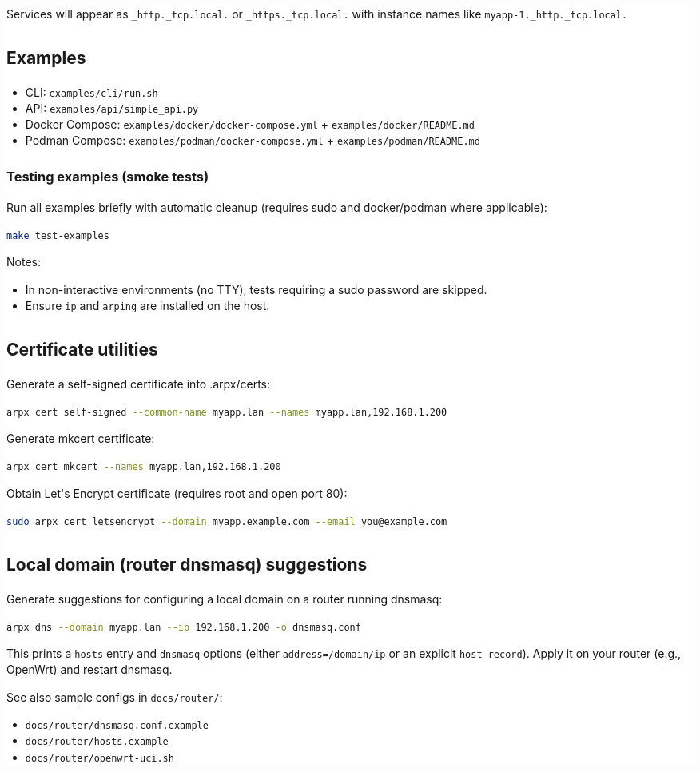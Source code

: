 Services will appear as `_http._tcp.local.` or `_https._tcp.local.` with instance names like `myapp-1._http._tcp.local.`

## Examples

- CLI: `examples/cli/run.sh`
- API: `examples/api/simple_api.py`
- Docker Compose: `examples/docker/docker-compose.yml` + `examples/docker/README.md`
- Podman Compose: `examples/podman/docker-compose.yml` + `examples/podman/README.md`

### Testing examples (smoke tests)

Run all examples briefly with automatic cleanup (requires sudo and docker/podman where applicable):

```bash
make test-examples
```

Notes:

- In non-interactive environments (no TTY), tests requiring a sudo password are skipped.
- Ensure `ip` and `arping` are installed on the host.

## Certificate utilities

Generate a self-signed certificate into .arpx/certs:

```bash
arpx cert self-signed --common-name myapp.lan --names myapp.lan,192.168.1.200
```

Generate mkcert certificate:

```bash
arpx cert mkcert --names myapp.lan,192.168.1.200
```

Obtain Let's Encrypt certificate (requires root and open port 80):

```bash
sudo arpx cert letsencrypt --domain myapp.example.com --email you@example.com
```

## Local domain (router dnsmasq) suggestions

Generate suggestions for configuring a local domain on a router running dnsmasq:

```bash
arpx dns --domain myapp.lan --ip 192.168.1.200 -o dnsmasq.conf
```

This prints a `hosts` entry and `dnsmasq` options (either `address=/domain/ip` or an explicit `host-record`). Apply it on your router (e.g., OpenWrt) and restart dnsmasq.

See also sample configs in `docs/router/`:

- `docs/router/dnsmasq.conf.example`
- `docs/router/hosts.example`
- `docs/router/openwrt-uci.sh`
